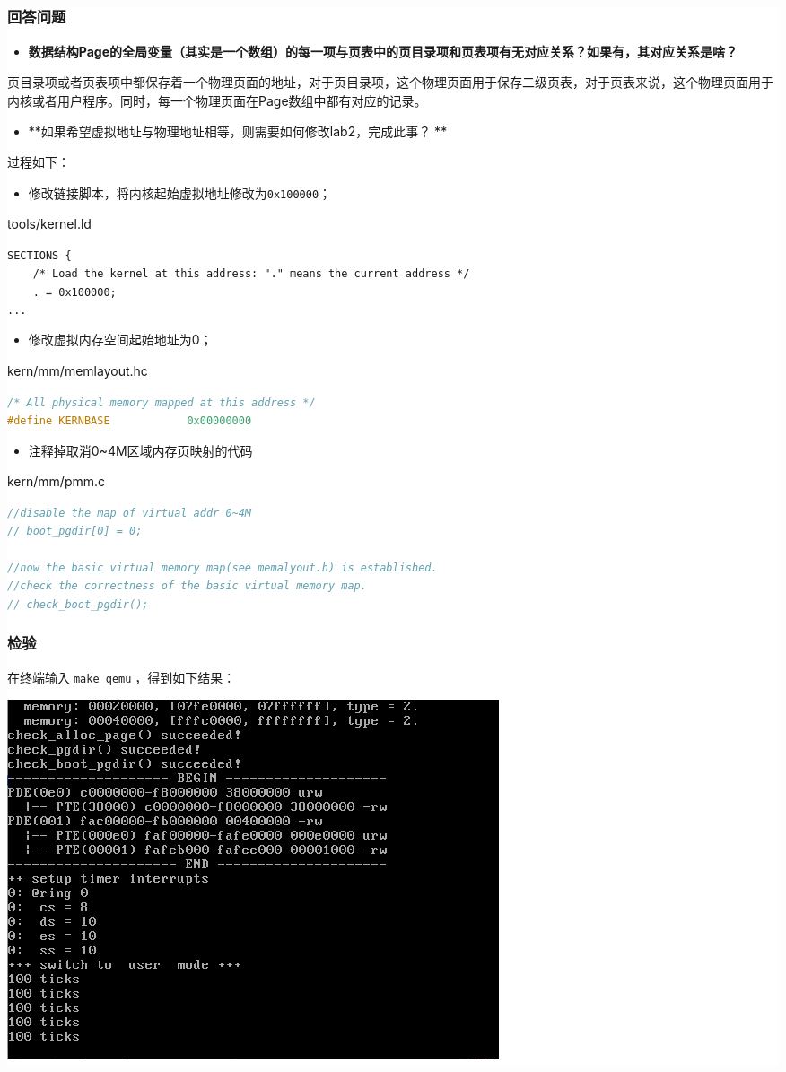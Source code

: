 ### 回答问题

- **数据结构Page的全局变量（其实是一个数组）的每一项与页表中的页目录项和页表项有无对应关系？如果有，其对应关系是啥？**

页目录项或者页表项中都保存着一个物理页面的地址，对于页目录项，这个物理页面用于保存二级页表，对于页表来说，这个物理页面用于内核或者用户程序。同时，每一个物理页面在Page数组中都有对应的记录。

- **如果希望虚拟地址与物理地址相等，则需要如何修改lab2，完成此事？ **

过程如下：

- 修改链接脚本，将内核起始虚拟地址修改为`0x100000`；

tools/kernel.ld

```assembly
SECTIONS {
    /* Load the kernel at this address: "." means the current address */
    . = 0x100000;
...
```

- 修改虚拟内存空间起始地址为0；

kern/mm/memlayout.hc

```c
/* All physical memory mapped at this address */
#define KERNBASE            0x00000000
```

- 注释掉取消0~4M区域内存页映射的代码

kern/mm/pmm.c

```c
//disable the map of virtual_addr 0~4M
// boot_pgdir[0] = 0;

//now the basic virtual memory map(see memalyout.h) is established.
//check the correctness of the basic virtual memory map.
// check_boot_pgdir();
```

### 检验

在终端输入 `make qemu` ，得到如下结果：

![](/img/in-post/2021-12-2-lab-blog/5.png)
